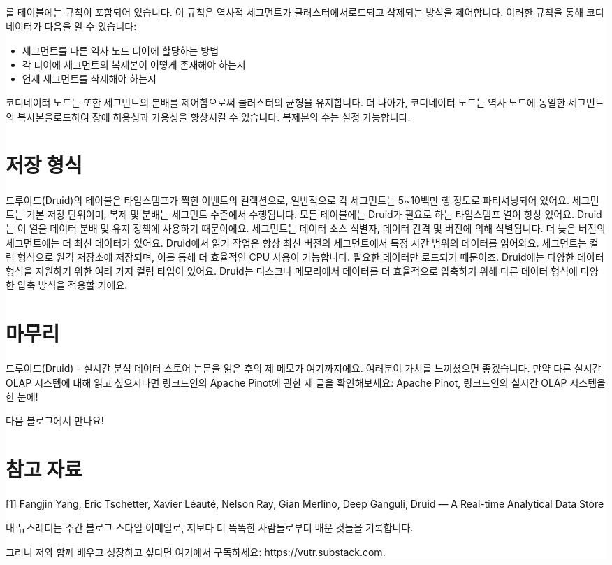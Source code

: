 <div class="content-ad"></div>

룰 테이블에는 규칙이 포함되어 있습니다. 이 규칙은 역사적 세그먼트가 클러스터에서로드되고 삭제되는 방식을 제어합니다. 이러한 규칙을 통해 코디네이터가 다음을 알 수 있습니다:

- 세그먼트를 다른 역사 노드 티어에 할당하는 방법
- 각 티어에 세그먼트의 복제본이 어떻게 존재해야 하는지
- 언제 세그먼트를 삭제해야 하는지

코디네이터 노드는 또한 세그먼트의 분배를 제어함으로써 클러스터의 균형을 유지합니다. 더 나아가, 코디네이터 노드는 역사 노드에 동일한 세그먼트의 복사본을로드하여 장애 허용성과 가용성을 향상시킬 수 있습니다. 복제본의 수는 설정 가능합니다.

# 저장 형식

<div class="content-ad"></div>

드루이드(Druid)의 테이블은 타임스탬프가 찍힌 이벤트의 컬렉션으로, 일반적으로 각 세그먼트는 5~10백만 행 정도로 파티셔닝되어 있어요. 세그먼트는 기본 저장 단위이며, 복제 및 분배는 세그먼트 수준에서 수행됩니다. 모든 테이블에는 Druid가 필요로 하는 타임스탬프 열이 항상 있어요. Druid는 이 열을 데이터 분배 및 유지 정책에 사용하기 때문이에요. 세그먼트는 데이터 소스 식별자, 데이터 간격 및 버전에 의해 식별됩니다. 더 늦은 버전의 세그먼트에는 더 최신 데이터가 있어요. Druid에서 읽기 작업은 항상 최신 버전의 세그먼트에서 특정 시간 범위의 데이터를 읽어와요. 세그먼트는 컬럼 형식으로 원격 저장소에 저장되며, 이를 통해 더 효율적인 CPU 사용이 가능합니다. 필요한 데이터만 로드되기 때문이죠. Druid에는 다양한 데이터 형식을 지원하기 위한 여러 가지 컬럼 타입이 있어요. Druid는 디스크나 메모리에서 데이터를 더 효율적으로 압축하기 위해 다른 데이터 형식에 다양한 압축 방식을 적용할 거에요.

# 마무리

드루이드(Druid) - 실시간 분석 데이터 스토어 논문을 읽은 후의 제 메모가 여기까지에요. 여러분이 가치를 느끼셨으면 좋겠습니다. 만약 다른 실시간 OLAP 시스템에 대해 읽고 싶으시다면 링크드인의 Apache Pinot에 관한 제 글을 확인해보세요: Apache Pinot, 링크드인의 실시간 OLAP 시스템을 한 눈에!

다음 블로그에서 만나요!

<div class="content-ad"></div>

# 참고 자료

[1] Fangjin Yang, Eric Tschetter, Xavier Léauté, Nelson Ray, Gian Merlino, Deep Ganguli, Druid — A Real-time Analytical Data Store

내 뉴스레터는 주간 블로그 스타일 이메일로, 저보다 더 똑똑한 사람들로부터 배운 것들을 기록합니다.

그러니 저와 함께 배우고 성장하고 싶다면 여기에서 구독하세요: https://vutr.substack.com.